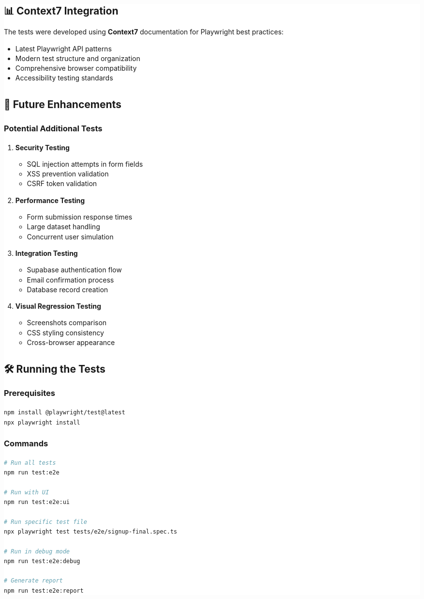 ## 📊 Context7 Integration

The tests were developed using **Context7** documentation for Playwright best practices:
- Latest Playwright API patterns
- Modern test structure and organization
- Comprehensive browser compatibility
- Accessibility testing standards

## 🔮 Future Enhancements

### Potential Additional Tests
1. **Security Testing**
   - SQL injection attempts in form fields
   - XSS prevention validation
   - CSRF token validation

2. **Performance Testing**
   - Form submission response times
   - Large dataset handling
   - Concurrent user simulation

3. **Integration Testing**
   - Supabase authentication flow
   - Email confirmation process
   - Database record creation

4. **Visual Regression Testing**
   - Screenshots comparison
   - CSS styling consistency
   - Cross-browser appearance

## 🛠️ Running the Tests

### Prerequisites
```bash
npm install @playwright/test@latest
npx playwright install
```

### Commands
```bash
# Run all tests
npm run test:e2e

# Run with UI
npm run test:e2e:ui

# Run specific test file
npx playwright test tests/e2e/signup-final.spec.ts

# Run in debug mode
npm run test:e2e:debug

# Generate report
npm run test:e2e:report
```
